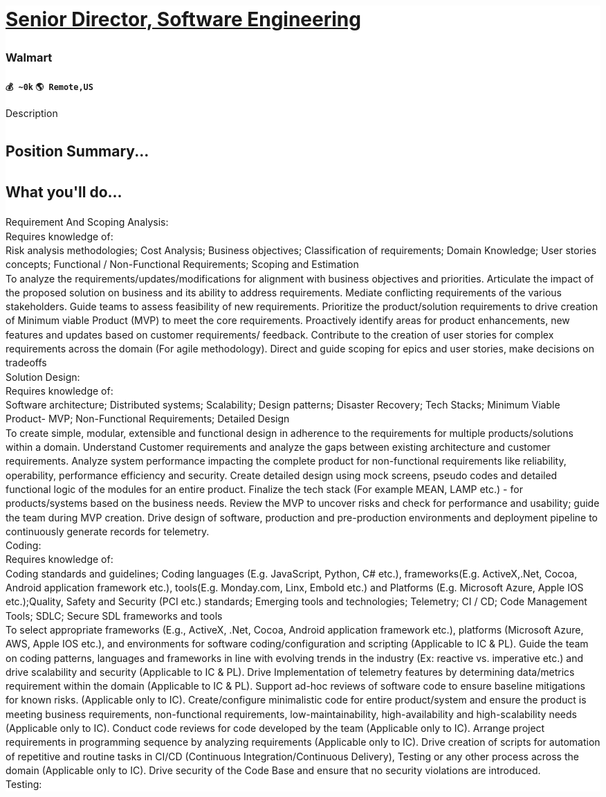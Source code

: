 # [Senior Director, Software Engineering](https://www.remotewlb.com/apply/senior-director-software-engineering-51796)  
### Walmart  
#### `💰 ~0k` `🌎 Remote,US`  

Description

## Position Summary...

## What you'll do...

Requirement And Scoping Analysis:  
Requires knowledge of:  
Risk analysis methodologies; Cost Analysis; Business objectives; Classification of requirements; Domain Knowledge; User stories concepts; Functional / Non-Functional Requirements; Scoping and Estimation  
To analyze the requirements/updates/modifications for alignment with business objectives and priorities. Articulate the impact of the proposed solution on business and its ability to address requirements. Mediate conflicting requirements of the various stakeholders. Guide teams to assess feasibility of new requirements. Prioritize the product/solution requirements to drive creation of Minimum viable Product (MVP) to meet the core requirements. Proactively identify areas for product enhancements, new features and updates based on customer requirements/ feedback. Contribute to the creation of user stories for complex requirements across the domain (For agile methodology). Direct and guide scoping for epics and user stories, make decisions on tradeoffs  
Solution Design:  
Requires knowledge of:  
Software architecture; Distributed systems; Scalability; Design patterns; Disaster Recovery; Tech Stacks; Minimum Viable Product- MVP; Non-Functional Requirements; Detailed Design  
To create simple, modular, extensible and functional design in adherence to the requirements for multiple products/solutions within a domain. Understand Customer requirements and analyze the gaps between existing architecture and customer requirements. Analyze system performance impacting the complete product for non-functional requirements like reliability, operability, performance efficiency and security. Create detailed design using mock screens, pseudo codes and detailed functional logic of the modules for an entire product. Finalize the tech stack (For example MEAN, LAMP etc.) - for products/systems based on the business needs. Review the MVP to uncover risks and check for performance and usability; guide the team during MVP creation. Drive design of software, production and pre-production environments and deployment pipeline to continuously generate records for telemetry.  
Coding:  
Requires knowledge of:  
Coding standards and guidelines; Coding languages (E.g. JavaScript, Python, C# etc.), frameworks(E.g. ActiveX,.Net, Cocoa, Android application framework etc.), tools(E.g. Monday.com, Linx, Embold etc.) and Platforms (E.g. Microsoft Azure, Apple IOS etc.);Quality, Safety and Security (PCI etc.) standards; Emerging tools and technologies; Telemetry; CI / CD; Code Management Tools; SDLC; Secure SDL frameworks and tools  
To select appropriate frameworks (E.g., ActiveX, .Net, Cocoa, Android application framework etc.), platforms (Microsoft Azure, AWS, Apple IOS etc.), and environments for software coding/configuration and scripting (Applicable to IC & PL). Guide the team on coding patterns, languages and frameworks in line with evolving trends in the industry (Ex: reactive vs. imperative etc.) and drive scalability and security (Applicable to IC & PL). Drive Implementation of telemetry features by determining data/metrics requirement within the domain (Applicable to IC & PL). Support ad-hoc reviews of software code to ensure baseline mitigations for known risks. (Applicable only to IC). Create/configure minimalistic code for entire product/system and ensure the product is meeting business requirements, non-functional requirements, low-maintainability, high-availability and high-scalability needs (Applicable only to IC). Conduct code reviews for code developed by the team (Applicable only to IC). Arrange
project requirements in programming sequence by analyzing requirements (Applicable only to IC). Drive creation of scripts for automation of repetitive and routine tasks in CI/CD (Continuous Integration/Continuous Delivery), Testing or any other process across the domain (Applicable only to IC). Drive security of the Code Base and ensure that no security violations are introduced.  
Testing:  